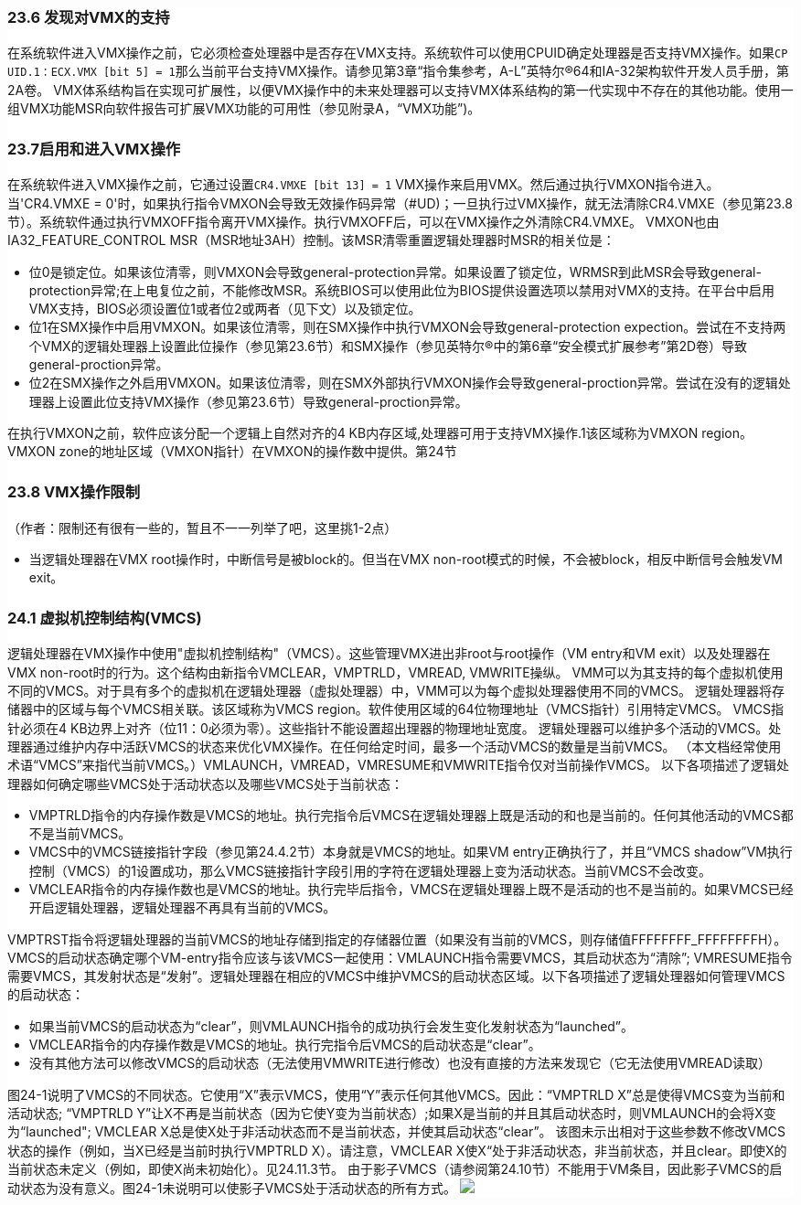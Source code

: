### 23.6 发现对VMX的支持
在系统软件进入VMX操作之前，它必须检查处理器中是否存在VMX支持。系统软件可以使用CPUID确定处理器是否支持VMX操作。如果`CPUID.1：ECX.VMX [bit 5] = 1`那么当前平台支持VMX操作。请参见第3章“指令集参考，A-L”英特尔®64和IA-32架构软件开发人员手册，第2A卷。
VMX体系结构旨在实现可扩展性，以便VMX操作中的未来处理器可以支持VMX体系结构的第一代实现中不存在的其他功能。使用一组VMX功能MSR向软件报告可扩展VMX功能的可用性（参见附录A，“VMX功能”)。

### 23.7启用和进入VMX操作
在系统软件进入VMX操作之前，它通过设置`CR4.VMXE [bit 13] = 1` VMX操作来启用VMX。然后通过执行VMXON指令进入。当'CR4.VMXE = 0'时，如果执行指令VMXON会导致无效操作码异常（#UD)；一旦执行过VMX操作，就无法清除CR4.VMXE（参见第23.8节）。系统软件通过执行VMXOFF指令离开VMX操作。执行VMXOFF后，可以在VMX操作之外清除CR4.VMXE。
VMXON也由IA32_FEATURE_CONTROL MSR（MSR地址3AH）控制。该MSR清零重置逻辑处理器时MSR的相关位是：
- 位0是锁定位。如果该位清零，则VMXON会导致general-protection异常。如果设置了锁定位，WRMSR到此MSR会导致general-protection异常;在上电复位之前，不能修改MSR。系统BIOS可以使用此位为BIOS提供设置选项以禁用对VMX的支持。在平台中启用VMX支持，BIOS必须设置位1或者位2或两者（见下文）以及锁定位。
- 位1在SMX操作中启用VMXON。如果该位清零，则在SMX操作中执行VMXON会导致general-protection expection。尝试在不支持两个VMX的逻辑处理器上设置此位操作（参见第23.6节）和SMX操作（参见英特尔®中的第6章“安全模式扩展参考”第2D卷）导致general-proction异常。
- 位2在SMX操作之外启用VMXON。如果该位清零，则在SMX外部执行VMXON操作会导致general-proction异常。尝试在没有的逻辑处理器上设置此位支持VMX操作（参见第23.6节）导致general-proction异常。

在执行VMXON之前，软件应该分配一个逻辑上自然对齐的4 KB内存区域,处理器可用于支持VMX操作.1该区域称为VMXON region。VMXON zone的地址区域（VMXON指针）在VMXON的操作数中提供。第24节

### 23.8 VMX操作限制
（作者：限制还有很有一些的，暂且不一一列举了吧，这里挑1-2点）
- 当逻辑处理器在VMX root操作时，中断信号是被block的。但当在VMX non-root模式的时候，不会被block，相反中断信号会触发VM exit。


### 24.1 虚拟机控制结构(VMCS)
逻辑处理器在VMX操作中使用"虚拟机控制结构"（VMCS）。这些管理VMX进出非root与root操作（VM entry和VM exit）以及处理器在VMX non-root时的行为。这个结构由新指令VMCLEAR，VMPTRLD，VMREAD, VMWRITE操纵。
VMM可以为其支持的每个虚拟机使用不同的VMCS。对于具有多个的虚拟机在逻辑处理器（虚拟处理器）中，VMM可以为每个虚拟处理器使用不同的VMCS。
逻辑处理器将存储器中的区域与每个VMCS相关联。该区域称为VMCS region。软件使用区域的64位物理地址（VMCS指针）引用特定VMCS。 VMCS指针必须在4 KB边界上对齐（位11：0必须为零）。这些指针不能设置超出理器的物理地址宽度。
逻辑处理器可以维护多个活动的VMCS。处理器通过维护内存中活跃VMCS的状态来优化VMX操作。在任何给定时间，最多一个活动VMCS的数量是当前VMCS。 （本文档经常使用术语“VMCS”来指代当前VMCS。）VMLAUNCH，VMREAD，VMRESUME和VMWRITE指令仅对当前操作VMCS。
以下各项描述了逻辑处理器如何确定哪些VMCS处于活动状态以及哪些VMCS处于当前状态：
- VMPTRLD指令的内存操作数是VMCS的地址。执行完指令后VMCS在逻辑处理器上既是活动的和也是当前的。任何其他活动的VMCS都不是当前VMCS。
- VMCS中的VMCS链接指针字段（参见第24.4.2节）本身就是VMCS的地址。如果VM entry正确执行了，并且“VMCS shadow”VM执行控制（VMCS）的1设置成功，那么VMCS链接指针字段引用的字符在逻辑处理器上变为活动状态。当前VMCS不会改变。
- VMCLEAR指令的内存操作数也是VMCS的地址。执行完毕后指令，VMCS在逻辑处理器上既不是活动的也不是当前的。如果VMCS已经开启逻辑处理器，逻辑处理器不再具有当前的VMCS。

VMPTRST指令将逻辑处理器的当前VMCS的地址存储到指定的存储器位置（如果没有当前的VMCS，则存储值FFFFFFFF_FFFFFFFFH）。
VMCS的启动状态确定哪个VM-entry指令应该与该VMCS一起使用：VMLAUNCH指令需要VMCS，其启动状态为“清除”; VMRESUME指令需要VMCS，其发射状态是“发射”。逻辑处理器在相应的VMCS中维护VMCS的启动状态区域。以下各项描述了逻辑处理器如何管理VMCS的启动状态：
- 如果当前VMCS的启动状态为“clear”，则VMLAUNCH指令的成功执行会发生变化发射状态为“launched”。
- VMCLEAR指令的内存操作数是VMCS的地址。执行完指令后VMCS的启动状态是“clear”。
- 没有其他方法可以修改VMCS的启动状态（无法使用VMWRITE进行修改）也没有直接的方法来发现它（它无法使用VMREAD读取）

图24-1说明了VMCS的不同状态。它使用“X”表示VMCS，使用“Y”表示任何其他VMCS。因此：“VMPTRLD X”总是使得VMCS变为当前和活动状态; “VMPTRLD Y”让X不再是当前状态（因为它使Y变为当前状态）;如果X是当前的并且其启动状态时，则VMLAUNCH的会将X变为“launched"; VMCLEAR X总是使X处于非活动状态而不是当前状态，并使其启动状态“clear”。
该图未示出相对于这些参数不修改VMCS状态的操作（例如，当X已经是当前时执行VMPTRLD X）。请注意，VMCLEAR X使X“处于非活动状态，非当前状态，并且clear。即使X的当前状态未定义（例如，即使X尚未初始化）。见24.11.3节。
由于影子VMCS（请参阅第24.10节）不能用于VM条目，因此影子VMCS的启动状态为没有意义。图24-1未说明可以使影子VMCS处于活动状态的所有方式。
![](figure24-1.png)
